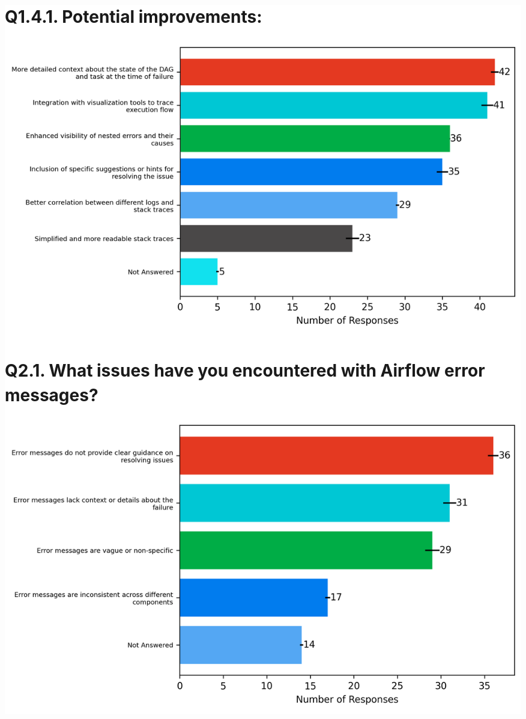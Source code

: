
# Q1.4.1. Potential improvements:


    
![png](survey_report_files/survey_report_18_0.png)
    


# Q2.1. What issues have you encountered with Airflow error messages?


    
![png](survey_report_files/survey_report_20_0.png)
    